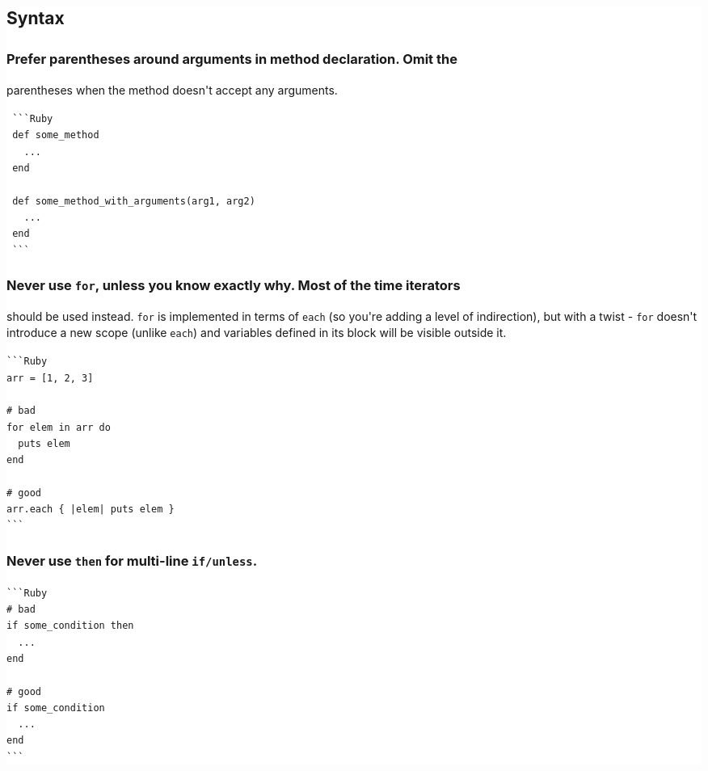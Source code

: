 ## Syntax

### Prefer parentheses around arguments in method declaration.  Omit the
  parentheses when the method doesn't accept any arguments.

     ```Ruby
     def some_method
       ...
     end

     def some_method_with_arguments(arg1, arg2)
       ...
     end
     ```

### Never use `for`, unless you know exactly why. Most of the time iterators
  should be used instead. `for` is implemented in terms of `each` (so
  you're adding a level of indirection), but with a twist - `for`
  doesn't introduce a new scope (unlike `each`) and variables defined
  in its block will be visible outside it.

    ```Ruby
    arr = [1, 2, 3]

    # bad
    for elem in arr do
      puts elem
    end

    # good
    arr.each { |elem| puts elem }
    ```

### Never use `then` for multi-line `if/unless`.

    ```Ruby
    # bad
    if some_condition then
      ...
    end

    # good
    if some_condition
      ...
    end
    ```
